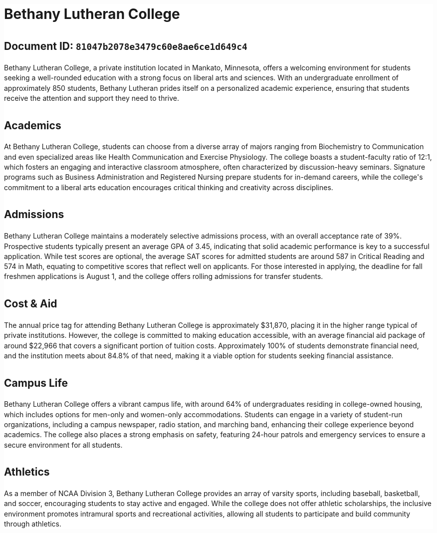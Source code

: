 # Bethany Lutheran College

**Document ID:** `81047b2078e3479c60e8ae6ce1d649c4`
---

Bethany Lutheran College, a private institution located in Mankato, Minnesota, offers a welcoming environment for students seeking a well-rounded education with a strong focus on liberal arts and sciences. With an undergraduate enrollment of approximately 850 students, Bethany Lutheran prides itself on a personalized academic experience, ensuring that students receive the attention and support they need to thrive.

## Academics
At Bethany Lutheran College, students can choose from a diverse array of majors ranging from Biochemistry to Communication and even specialized areas like Health Communication and Exercise Physiology. The college boasts a student-faculty ratio of 12:1, which fosters an engaging and interactive classroom atmosphere, often characterized by discussion-heavy seminars. Signature programs such as Business Administration and Registered Nursing prepare students for in-demand careers, while the college's commitment to a liberal arts education encourages critical thinking and creativity across disciplines.

## Admissions
Bethany Lutheran College maintains a moderately selective admissions process, with an overall acceptance rate of 39%. Prospective students typically present an average GPA of 3.45, indicating that solid academic performance is key to a successful application. While test scores are optional, the average SAT scores for admitted students are around 587 in Critical Reading and 574 in Math, equating to competitive scores that reflect well on applicants. For those interested in applying, the deadline for fall freshmen applications is August 1, and the college offers rolling admissions for transfer students.

## Cost & Aid
The annual price tag for attending Bethany Lutheran College is approximately $31,870, placing it in the higher range typical of private institutions. However, the college is committed to making education accessible, with an average financial aid package of around $22,966 that covers a significant portion of tuition costs. Approximately 100% of students demonstrate financial need, and the institution meets about 84.8% of that need, making it a viable option for students seeking financial assistance.

## Campus Life
Bethany Lutheran College offers a vibrant campus life, with around 64% of undergraduates residing in college-owned housing, which includes options for men-only and women-only accommodations. Students can engage in a variety of student-run organizations, including a campus newspaper, radio station, and marching band, enhancing their college experience beyond academics. The college also places a strong emphasis on safety, featuring 24-hour patrols and emergency services to ensure a secure environment for all students.

## Athletics
As a member of NCAA Division 3, Bethany Lutheran College provides an array of varsity sports, including baseball, basketball, and soccer, encouraging students to stay active and engaged. While the college does not offer athletic scholarships, the inclusive environment promotes intramural sports and recreational activities, allowing all students to participate and build community through athletics.
